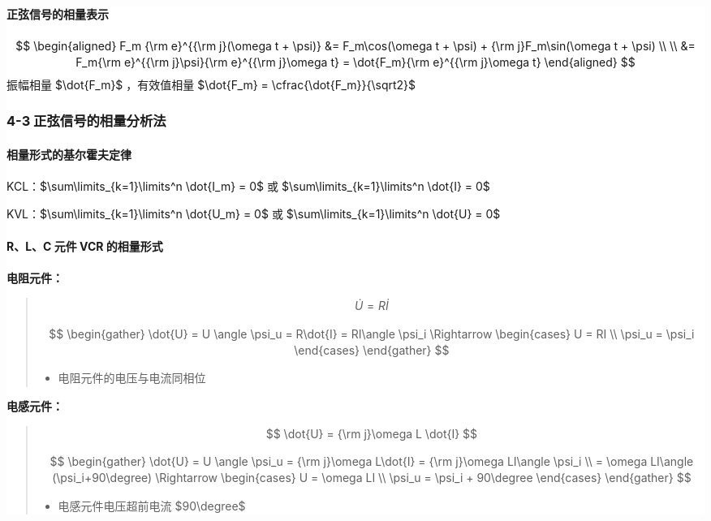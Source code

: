 

#### 正弦信号的相量表示

$$
\begin{aligned}
F_m {\rm e}^{{\rm j}(\omega t + \psi)} &= F_m\cos(\omega t + \psi) + {\rm j}F_m\sin(\omega t + \psi) \\ \\
&= F_m{\rm e}^{{\rm j}\psi}{\rm e}^{{\rm j}\omega t} = \dot{F_m}{\rm e}^{{\rm j}\omega t}
\end{aligned}
$$
振幅相量 $\dot{F_m}$ ，有效值相量 $\dot{F_m} = \cfrac{\dot{F_m}}{\sqrt2}$



### 4-3 正弦信号的相量分析法

#### 相量形式的基尔霍夫定律

KCL：$\sum\limits_{k=1}\limits^n \dot{I_m} = 0$ 或 $\sum\limits_{k=1}\limits^n \dot{I} = 0$

KVL：$\sum\limits_{k=1}\limits^n \dot{U_m} = 0$ 或 $\sum\limits_{k=1}\limits^n \dot{U} = 0$



 #### R、L、C 元件 VCR 的相量形式

 **电阻元件：**

>$$
>\dot{U} = R \dot{I}
>$$
>
>$$
>\begin{gather}
>\dot{U} = U \angle \psi_u = R\dot{I} = RI\angle \psi_i \Rightarrow
>\begin{cases}
>U = RI \\
>\psi_u = \psi_i
>\end{cases}
>\end{gather}
>$$
>
>- 电阻元件的电压与电流同相位

**电感元件：**
>$$
>\dot{U} = {\rm j}\omega L \dot{I}
>$$
>
>$$
>\begin{gather}
>\dot{U} = U \angle \psi_u = {\rm j}\omega L\dot{I} = {\rm j}\omega LI\angle \psi_i \\
>= \omega LI\angle (\psi_i+90\degree) \Rightarrow
>\begin{cases}
>U = \omega LI \\
>\psi_u = \psi_i + 90\degree
>\end{cases}
>\end{gather}
>$$
>
>- 电感元件电压超前电流 $90\degree$
